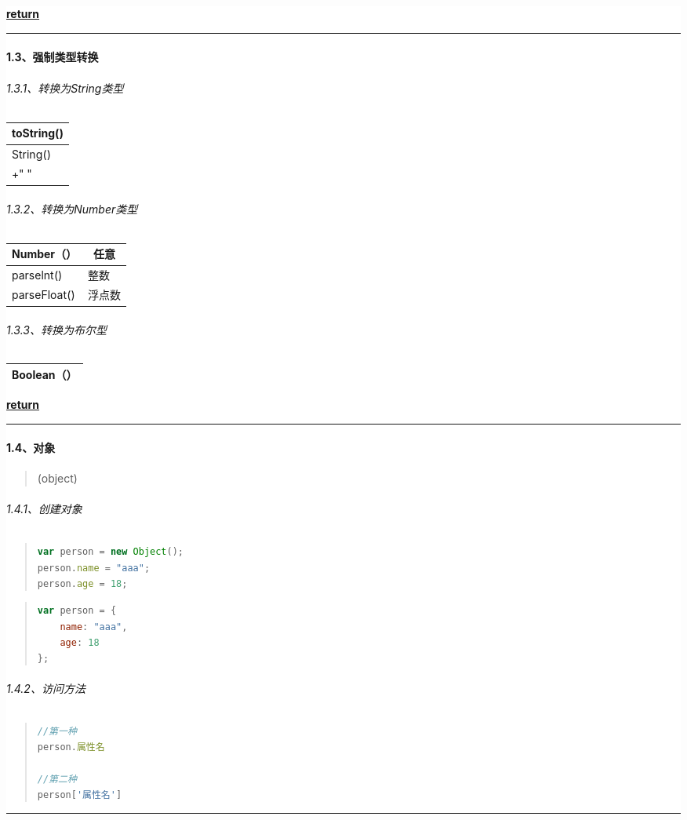 [<B>return</B>](#目录)

---

#### 1.3、强制类型转换

###### 1.3.1、转换为String类型

| toString() |
| ---------- |
| String()   |
| +" "       |

###### 1.3.2、转换为Number类型

| Number（）     | 任意  |
| ------------ | --- |
| parselnt()   | 整数  |
| parseFloat() | 浮点数 |

###### 1.3.3、转换为布尔型

| Boolean（） |
| --------- |

[<B>return</B>](#目录)

---

#### 1.4、对象

> (object)

###### 1.4.1、创建对象

> ```javascript
> var person = new Object();
> person.name = "aaa";
> person.age = 18;
> ```

> ```javascript
> var person = {
>     name: "aaa",
>     age: 18
> };
> ```

###### 1.4.2、访问方法

> ```javascript
> //第一种
> person.属性名
> 
> //第二种
> person['属性名']
> ```

---